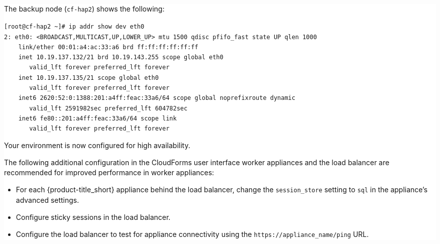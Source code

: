 The backup node (`cf-hap2`) shows the following:

    [root@cf-hap2 ~]# ip addr show dev eth0
    2: eth0: <BROADCAST,MULTICAST,UP,LOWER_UP> mtu 1500 qdisc pfifo_fast state UP qlen 1000
        link/ether 00:01:a4:ac:33:a6 brd ff:ff:ff:ff:ff:ff
        inet 10.19.137.132/21 brd 10.19.143.255 scope global eth0
           valid_lft forever preferred_lft forever
        inet 10.19.137.135/21 scope global eth0
           valid_lft forever preferred_lft forever
        inet6 2620:52:0:1388:201:a4ff:feac:33a6/64 scope global noprefixroute dynamic
           valid_lft 2591982sec preferred_lft 604782sec
        inet6 fe80::201:a4ff:feac:33a6/64 scope link
           valid_lft forever preferred_lft forever

Your environment is now configured for high availability.

<div class="important">

The following additional configuration in the CloudForms user interface
worker appliances and the load balancer are recommended for improved
performance in worker appliances:

  - For each {product-title\_short} appliance behind the load balancer,
    change the `session_store` setting to `sql` in the appliance’s
    advanced settings.

  - Configure sticky sessions in the load balancer.

  - Configure the load balancer to test for appliance connectivity using
    the `https://appliance_name/ping` URL.

</div>
